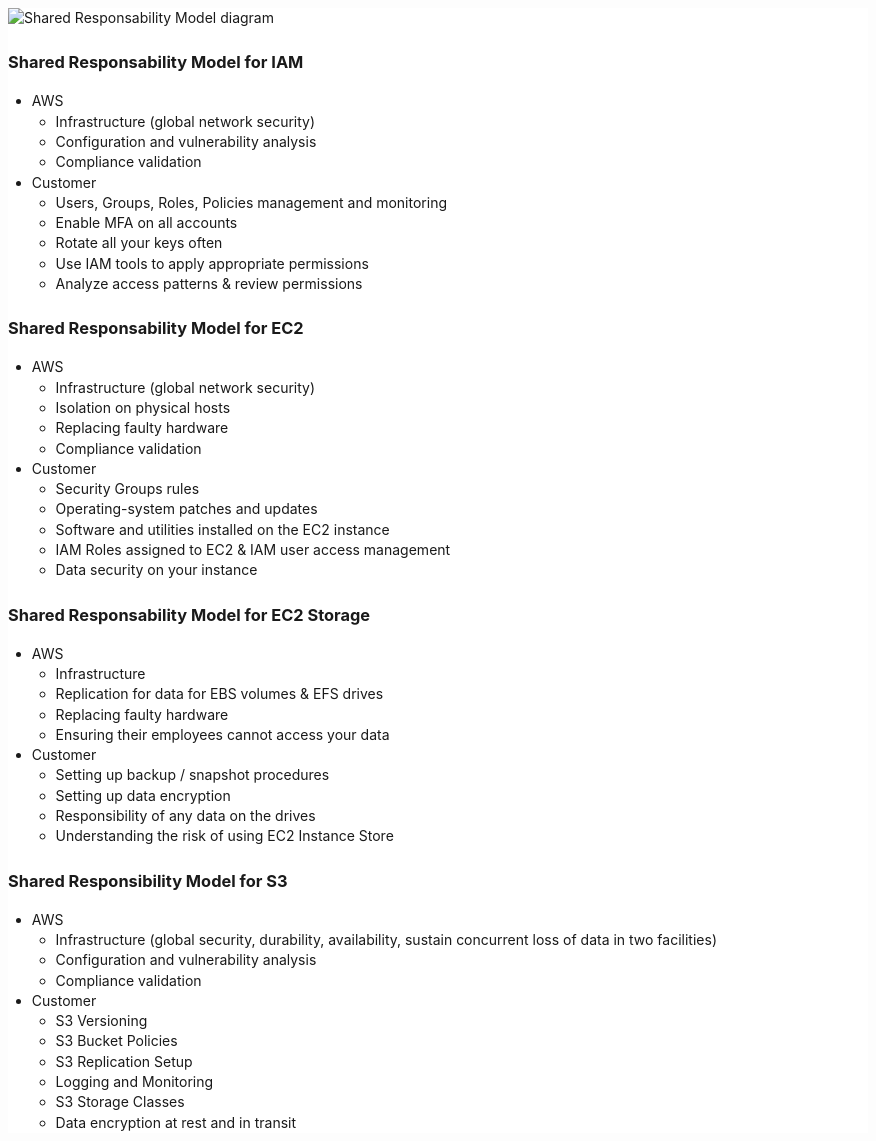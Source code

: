 ![Shared Responsability Model diagram](https://d1.awsstatic.com/security-center/Shared_Responsibility_Model_V2.59d1eccec334b366627e9295b304202faf7b899b.jpg)

### Shared Responsability Model for IAM

- AWS
    - Infrastructure (global network security)
    - Configuration and vulnerability analysis
    - Compliance validation
- Customer
    - Users, Groups, Roles, Policies management and monitoring
    - Enable MFA on all accounts
    - Rotate all your keys often
    - Use IAM tools to apply appropriate permissions
    - Analyze access patterns & review permissions

### Shared Responsability Model for EC2

- AWS
    - Infrastructure (global network security)
    - Isolation on physical hosts
    - Replacing faulty hardware
    - Compliance validation
- Customer
    - Security Groups rules
    - Operating-system patches and updates
    - Software and utilities installed on the EC2 instance
    - IAM Roles assigned to EC2 & IAM user access management
    - Data security on your instance

### Shared Responsability Model for EC2 Storage

- AWS
    - Infrastructure
    - Replication for data for EBS volumes & EFS drives
    - Replacing faulty hardware
    - Ensuring their employees cannot access your data
- Customer
    - Setting up backup / snapshot procedures
    - Setting up data encryption
    - Responsibility of any data on the drives
    - Understanding the risk of using EC2 Instance Store

### Shared Responsibility Model for S3

- AWS
    - Infrastructure (global security, durability, availability, sustain concurrent loss of data in two facilities)
    - Configuration and vulnerability analysis
    - Compliance validation
- Customer
    - S3 Versioning
    - S3 Bucket Policies
    - S3 Replication Setup
    - Logging and Monitoring
    - S3 Storage Classes
    - Data encryption at rest and in transit
